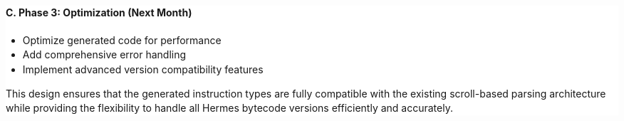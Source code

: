 #### C. Phase 3: Optimization (Next Month)
- Optimize generated code for performance
- Add comprehensive error handling
- Implement advanced version compatibility features

This design ensures that the generated instruction types are fully compatible with the existing scroll-based parsing architecture while providing the flexibility to handle all Hermes bytecode versions efficiently and accurately. 